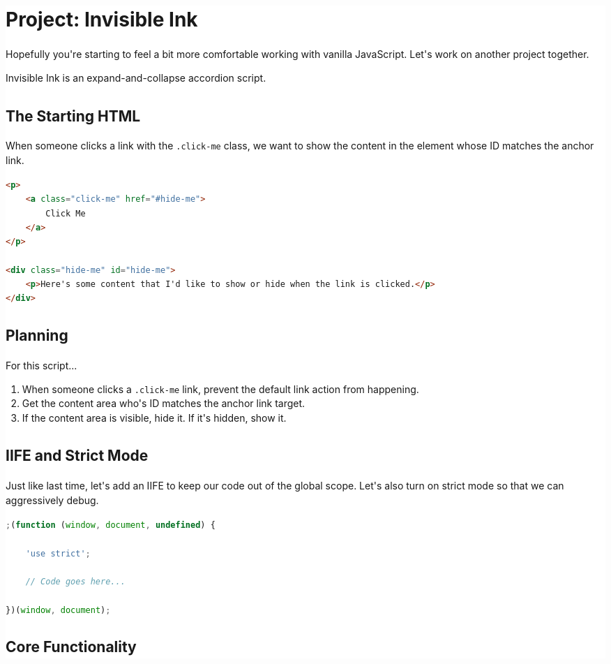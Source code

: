 
# Project: Invisible Ink

Hopefully you're starting to feel a bit more comfortable working with vanilla JavaScript. Let's work on another project together.

Invisible Ink is an expand-and-collapse accordion script.


## The Starting HTML

When someone clicks a link with the `.click-me` class, we want to show the content in the element whose ID matches the anchor link.

```html
<p>
	<a class="click-me" href="#hide-me">
		Click Me
	</a>
</p>

<div class="hide-me" id="hide-me">
	<p>Here's some content that I'd like to show or hide when the link is clicked.</p>
</div>
```


## Planning

For this script...

1. When someone clicks a `.click-me` link, prevent the default link action from happening.
2. Get the content area who's ID matches the anchor link target.
3. If the content area is visible, hide it. If it's hidden, show it.


## IIFE and Strict Mode

Just like last time, let's add an IIFE to keep our code out of the global scope. Let's also turn on strict mode so that we can aggressively debug.

```javascript
;(function (window, document, undefined) {

	'use strict';

	// Code goes here...

})(window, document);
```


## Core Functionality
